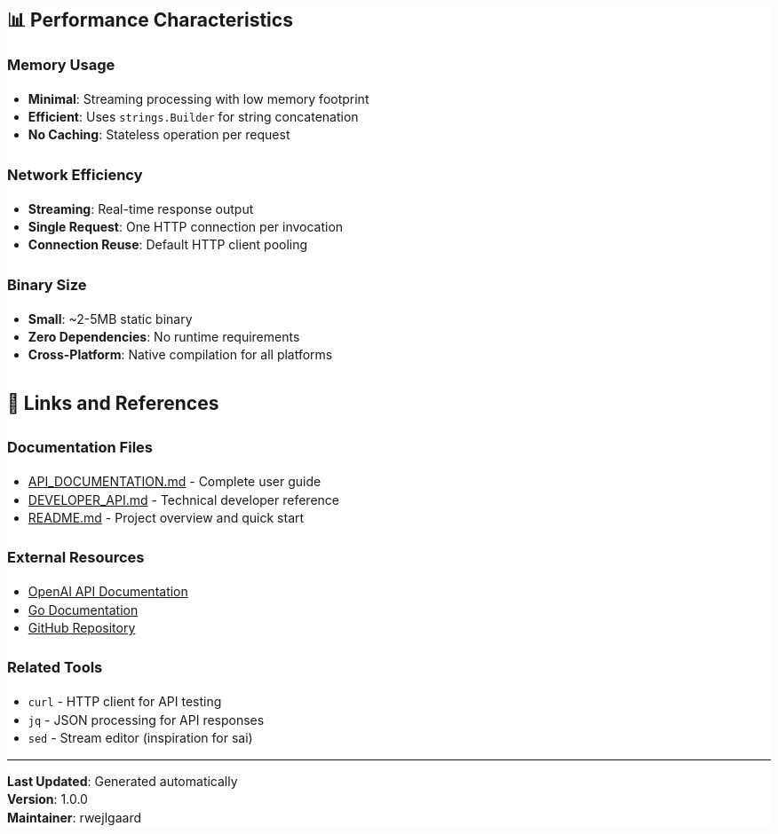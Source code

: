 ## 📊 Performance Characteristics

### Memory Usage
- **Minimal**: Streaming processing with low memory footprint
- **Efficient**: Uses `strings.Builder` for string concatenation
- **No Caching**: Stateless operation per request

### Network Efficiency
- **Streaming**: Real-time response output
- **Single Request**: One HTTP connection per invocation
- **Connection Reuse**: Default HTTP client pooling

### Binary Size
- **Small**: ~2-5MB static binary
- **Zero Dependencies**: No runtime requirements
- **Cross-Platform**: Native compilation for all platforms

## 🔗 Links and References

### Documentation Files
- [API_DOCUMENTATION.md](./API_DOCUMENTATION.md) - Complete user guide
- [DEVELOPER_API.md](./DEVELOPER_API.md) - Technical developer reference
- [README.md](./README.md) - Project overview and quick start

### External Resources
- [OpenAI API Documentation](https://platform.openai.com/docs/api-reference)
- [Go Documentation](https://golang.org/doc/)
- [GitHub Repository](https://github.com/rwejlgaard/sai)

### Related Tools
- `curl` - HTTP client for API testing
- `jq` - JSON processing for API responses
- `sed` - Stream editor (inspiration for sai)

---

**Last Updated**: Generated automatically  
**Version**: 1.0.0  
**Maintainer**: rwejlgaard